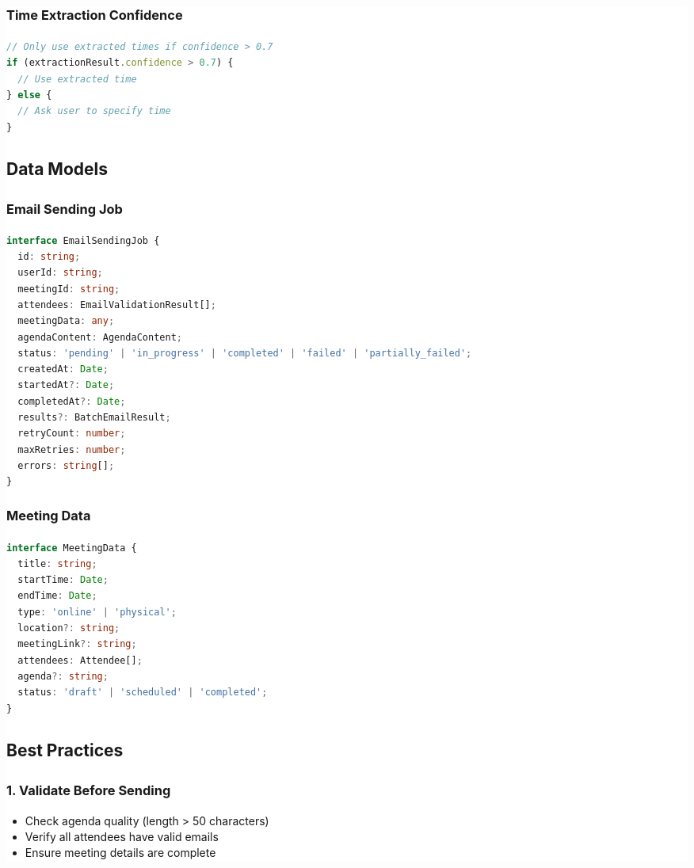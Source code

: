 ### Time Extraction Confidence
```typescript
// Only use extracted times if confidence > 0.7
if (extractionResult.confidence > 0.7) {
  // Use extracted time
} else {
  // Ask user to specify time
}
```

## Data Models

### Email Sending Job
```typescript
interface EmailSendingJob {
  id: string;
  userId: string;
  meetingId: string;
  attendees: EmailValidationResult[];
  meetingData: any;
  agendaContent: AgendaContent;
  status: 'pending' | 'in_progress' | 'completed' | 'failed' | 'partially_failed';
  createdAt: Date;
  startedAt?: Date;
  completedAt?: Date;
  results?: BatchEmailResult;
  retryCount: number;
  maxRetries: number;
  errors: string[];
}
```

### Meeting Data
```typescript
interface MeetingData {
  title: string;
  startTime: Date;
  endTime: Date;
  type: 'online' | 'physical';
  location?: string;
  meetingLink?: string;
  attendees: Attendee[];
  agenda?: string;
  status: 'draft' | 'scheduled' | 'completed';
}
```

## Best Practices

### 1. Validate Before Sending
- Check agenda quality (length > 50 characters)
- Verify all attendees have valid emails
- Ensure meeting details are complete
